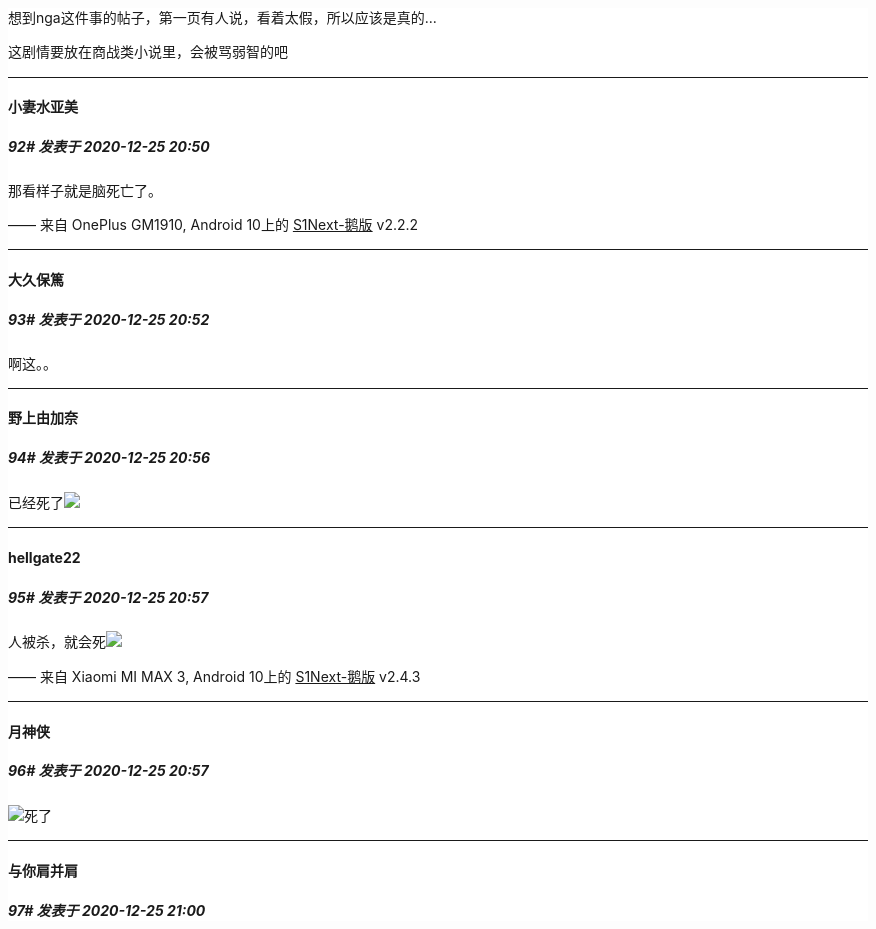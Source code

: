 
想到nga这件事的帖子，第一页有人说，看着太假，所以应该是真的...

这剧情要放在商战类小说里，会被骂弱智的吧


-----

####  小妻水亚美  
##### 92#       发表于 2020-12-25 20:50


那看样子就是脑死亡了。

—— 来自 OnePlus GM1910, Android 10上的 [S1Next-鹅版](https://github.com/ykrank/S1-Next/releases) v2.2.2


-----

####  大久保篤  
##### 93#       发表于 2020-12-25 20:52


啊这。。


-----

####  野上由加奈  
##### 94#       发表于 2020-12-25 20:56


已经死了<img src="https://static.saraba1st.com/image/smiley/face2017/001.png" referrerpolicy="no-referrer">


-----

####  hellgate22  
##### 95#       发表于 2020-12-25 20:57


人被杀，就会死<img src="https://static.saraba1st.com/image/smiley/face2017/020.png" referrerpolicy="no-referrer">

—— 来自 Xiaomi MI MAX 3, Android 10上的 [S1Next-鹅版](https://github.com/ykrank/S1-Next/releases) v2.4.3


-----

####  月神侠  
##### 96#       发表于 2020-12-25 20:57


<img src="https://static.saraba1st.com/image/smiley/face2017/105.png" referrerpolicy="no-referrer">死了


-----

####  与你肩并肩  
##### 97#       发表于 2020-12-25 21:00
